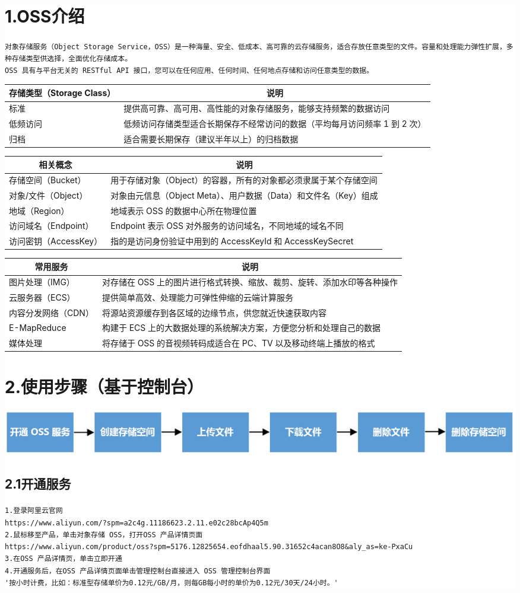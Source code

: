 # 1.OSS介绍

```shell
对象存储服务（Object Storage Service，OSS）是一种海量、安全、低成本、高可靠的云存储服务，适合存放任意类型的文件。容量和处理能力弹性扩展，多种存储类型供选择，全面优化存储成本。
OSS 具有与平台无关的 RESTful API 接口，您可以在任何应用、任何时间、任何地点存储和访问任意类型的数据。
```

| 存储类型（Storage Class） | 说明                                                         |
| ------------------------- | ------------------------------------------------------------ |
| 标准                      | 提供高可靠、高可用、高性能的对象存储服务，能够支持频繁的数据访问 |
| 低频访问                  | 低频访问存储类型适合长期保存不经常访问的数据（平均每月访问频率 1 到 2 次） |
| 归档                      | 适合需要长期保存（建议半年以上）的归档数据                   |

| 相关概念              | 说明                                                         |
| --------------------- | ------------------------------------------------------------ |
| 存储空间（Bucket）    | 用于存储对象（Object）的容器，所有的对象都必须隶属于某个存储空间 |
| 对象/文件（Object）   | 对象由元信息（Object Meta）、用户数据（Data）和文件名（Key）组成 |
| 地域（Region）        | 地域表示 OSS 的数据中心所在物理位置                          |
| 访问域名（Endpoint）  | Endpoint 表示 OSS 对外服务的访问域名，不同地域的域名不同     |
| 访问密钥（AccessKey） | 指的是访问身份验证中用到的 AccessKeyId 和 AccessKeySecret    |

| 常用服务            | 说明                                                         |
| ------------------- | ------------------------------------------------------------ |
| 图片处理（IMG）     | 对存储在 OSS 上的图片进行格式转换、缩放、裁剪、旋转、添加水印等各种操作 |
| 云服务器（ECS）     | 提供简单高效、处理能力可弹性伸缩的云端计算服务               |
| 内容分发网络（CDN） | 将源站资源缓存到各区域的边缘节点，供您就近快速获取内容       |
| E-MapReduce         | 构建于 ECS 上的大数据处理的系统解决方案，方便您分析和处理自己的数据 |
| 媒体处理            | 将存储于 OSS 的音视频转码成适合在 PC、TV 以及移动终端上播放的格式 |

# 2.使用步骤（基于控制台）

![img](image\1566875489919_zh-CN.jpg)

## 2.1开通服务

```shell
1.登录阿里云官网
https://www.aliyun.com/?spm=a2c4g.11186623.2.11.e02c28bcAp4Q5m
2.鼠标移至产品，单击对象存储 OSS，打开OSS 产品详情页面
https://www.aliyun.com/product/oss?spm=5176.12825654.eofdhaal5.90.31652c4acan8O8&aly_as=ke-PxaCu
3.在OSS 产品详情页，单击立即开通
4.开通服务后，在OSS 产品详情页面单击管理控制台直接进入 OSS 管理控制台界面
'按小时计费，比如：标准型存储单价为0.12元/GB/月，则每GB每小时的单价为0.12元/30天/24小时。'
```
